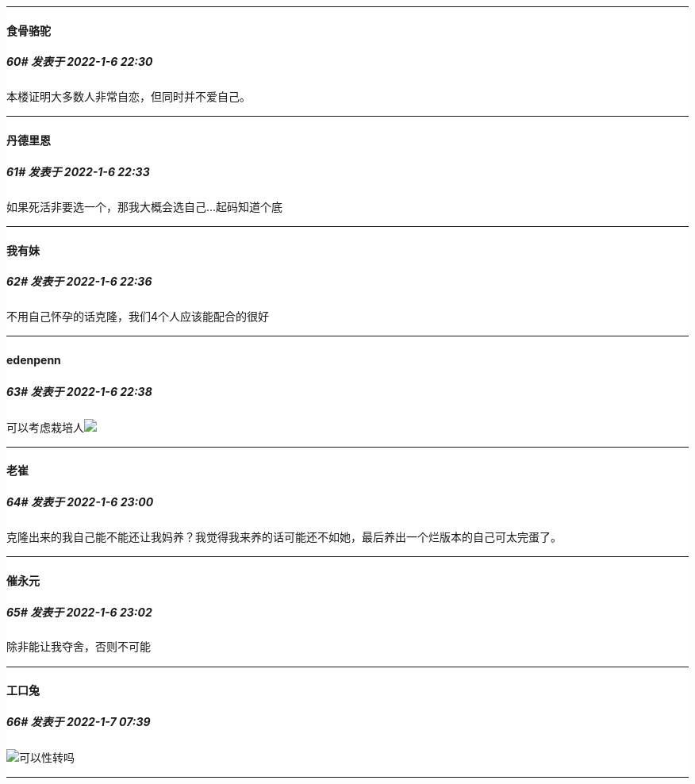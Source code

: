 *****

####  食骨骆驼  
##### 60#       发表于 2022-1-6 22:30

本楼证明大多数人非常自恋，但同时并不爱自己。



*****

####  丹德里恩  
##### 61#       发表于 2022-1-6 22:33

如果死活非要选一个，那我大概会选自己...起码知道个底

*****

####  我有妹  
##### 62#       发表于 2022-1-6 22:36

不用自己怀孕的话克隆，我们4个人应该能配合的很好

*****

####  edenpenn  
##### 63#       发表于 2022-1-6 22:38

可以考虑栽培人<img src="https://static.saraba1st.com/image/smiley/carton2017/335.gif" referrerpolicy="no-referrer">



*****

####  老崔  
##### 64#       发表于 2022-1-6 23:00

克隆出来的我自己能不能还让我妈养？我觉得我来养的话可能还不如她，最后养出一个烂版本的自己可太完蛋了。

*****

####  催永元  
##### 65#       发表于 2022-1-6 23:02

除非能让我夺舍，否则不可能



*****

####  工口兔  
##### 66#       发表于 2022-1-7 07:39

<img src="https://static.saraba1st.com/image/smiley/face2017/067.png" referrerpolicy="no-referrer">可以性转吗

*****
